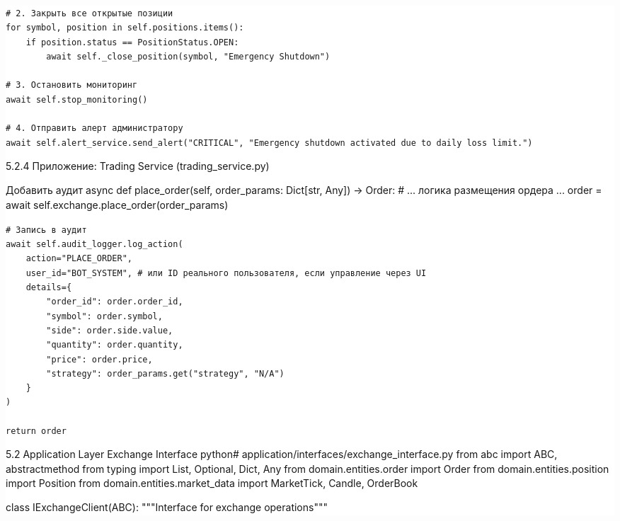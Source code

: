     # 2. Закрыть все открытые позиции
    for symbol, position in self.positions.items():
        if position.status == PositionStatus.OPEN:
            await self._close_position(symbol, "Emergency Shutdown")
    
    # 3. Остановить мониторинг
    await self.stop_monitoring()
    
    # 4. Отправить алерт администратору
    await self.alert_service.send_alert("CRITICAL", "Emergency shutdown activated due to daily loss limit.")

5.2.4
Приложение: Trading Service (trading_service.py)

Добавить аудит
async def place_order(self, order_params: Dict[str, Any]) -> Order:
    # ... логика размещения ордера ...
    order = await self.exchange.place_order(order_params)
    
    # Запись в аудит
    await self.audit_logger.log_action(
        action="PLACE_ORDER",
        user_id="BOT_SYSTEM", # или ID реального пользователя, если управление через UI
        details={
            "order_id": order.order_id,
            "symbol": order.symbol,
            "side": order.side.value,
            "quantity": order.quantity,
            "price": order.price,
            "strategy": order_params.get("strategy", "N/A")
        }
    )
    
    return order


5.2 Application Layer
Exchange Interface
python# application/interfaces/exchange_interface.py
from abc import ABC, abstractmethod
from typing import List, Optional, Dict, Any
from domain.entities.order import Order
from domain.entities.position import Position
from domain.entities.market_data import MarketTick, Candle, OrderBook

class IExchangeClient(ABC):
    """Interface for exchange operations"""
    